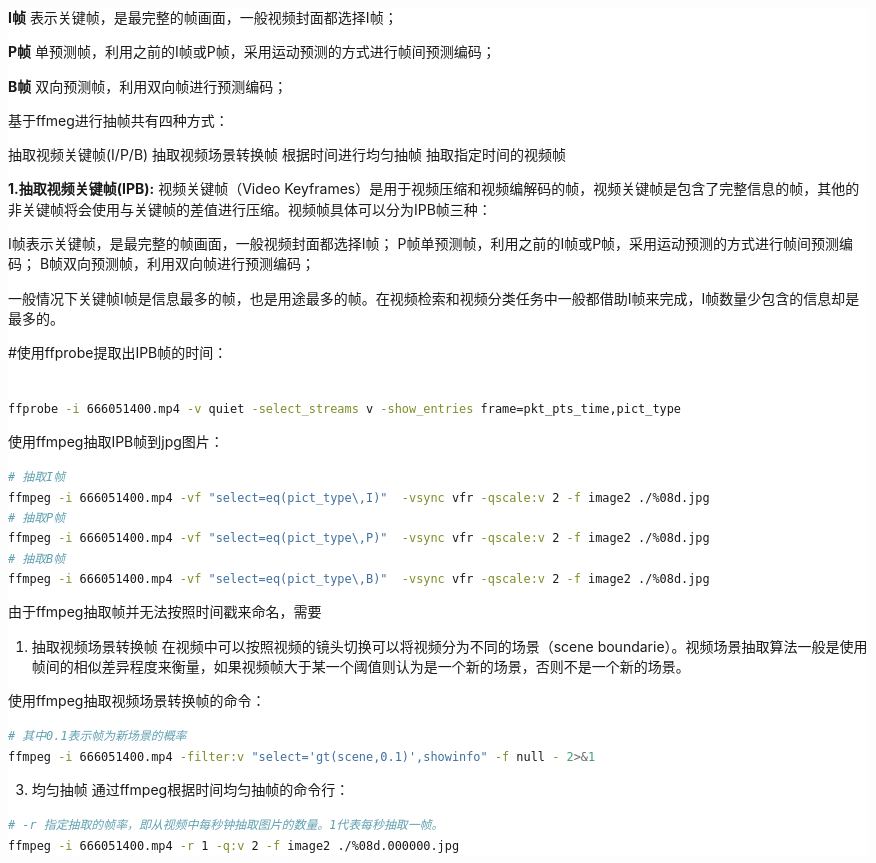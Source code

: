 **I帧** 表示关键帧，是最完整的帧画面，一般视频封面都选择I帧；

**P帧** 单预测帧，利用之前的I帧或P帧，采用运动预测的方式进行帧间预测编码；

**B帧** 双向预测帧，利用双向帧进行预测编码；

基于ffmeg进行抽帧共有四种方式：

抽取视频关键帧(I/P/B)
抽取视频场景转换帧
根据时间进行均匀抽帧
抽取指定时间的视频帧

**1.抽取视频关键帧(IPB):**
视频关键帧（Video Keyframes）是用于视频压缩和视频编解码的帧，视频关键帧是包含了完整信息的帧，其他的非关键帧将会使用与关键帧的差值进行压缩。视频帧具体可以分为IPB帧三种：

I帧表示关键帧，是最完整的帧画面，一般视频封面都选择I帧；
P帧单预测帧，利用之前的I帧或P帧，采用运动预测的方式进行帧间预测编码；
B帧双向预测帧，利用双向帧进行预测编码；

一般情况下关键帧I帧是信息最多的帧，也是用途最多的帧。在视频检索和视频分类任务中一般都借助I帧来完成，I帧数量少包含的信息却是最多的。

#使用ffprobe提取出IPB帧的时间：

```bash

ffprobe -i 666051400.mp4 -v quiet -select_streams v -show_entries frame=pkt_pts_time,pict_type
```

使用ffmpeg抽取IPB帧到jpg图片：

```bash
# 抽取I帧
ffmpeg -i 666051400.mp4 -vf "select=eq(pict_type\,I)"  -vsync vfr -qscale:v 2 -f image2 ./%08d.jpg
# 抽取P帧
ffmpeg -i 666051400.mp4 -vf "select=eq(pict_type\,P)"  -vsync vfr -qscale:v 2 -f image2 ./%08d.jpg
# 抽取B帧
ffmpeg -i 666051400.mp4 -vf "select=eq(pict_type\,B)"  -vsync vfr -qscale:v 2 -f image2 ./%08d.jpg
```

由于ffmpeg抽取帧并无法按照时间戳来命名，需要

1. 抽取视频场景转换帧
在视频中可以按照视频的镜头切换可以将视频分为不同的场景（scene boundarie）。视频场景抽取算法一般是使用帧间的相似差异程度来衡量，如果视频帧大于某一个阈值则认为是一个新的场景，否则不是一个新的场景。

使用ffmpeg抽取视频场景转换帧的命令：

```bash
# 其中0.1表示帧为新场景的概率
ffmpeg -i 666051400.mp4 -filter:v "select='gt(scene,0.1)',showinfo" -f null - 2>&1
```

3. 均匀抽帧
通过ffmpeg根据时间均匀抽帧的命令行：

```bash
# -r 指定抽取的帧率，即从视频中每秒钟抽取图片的数量。1代表每秒抽取一帧。
ffmpeg -i 666051400.mp4 -r 1 -q:v 2 -f image2 ./%08d.000000.jpg
```
